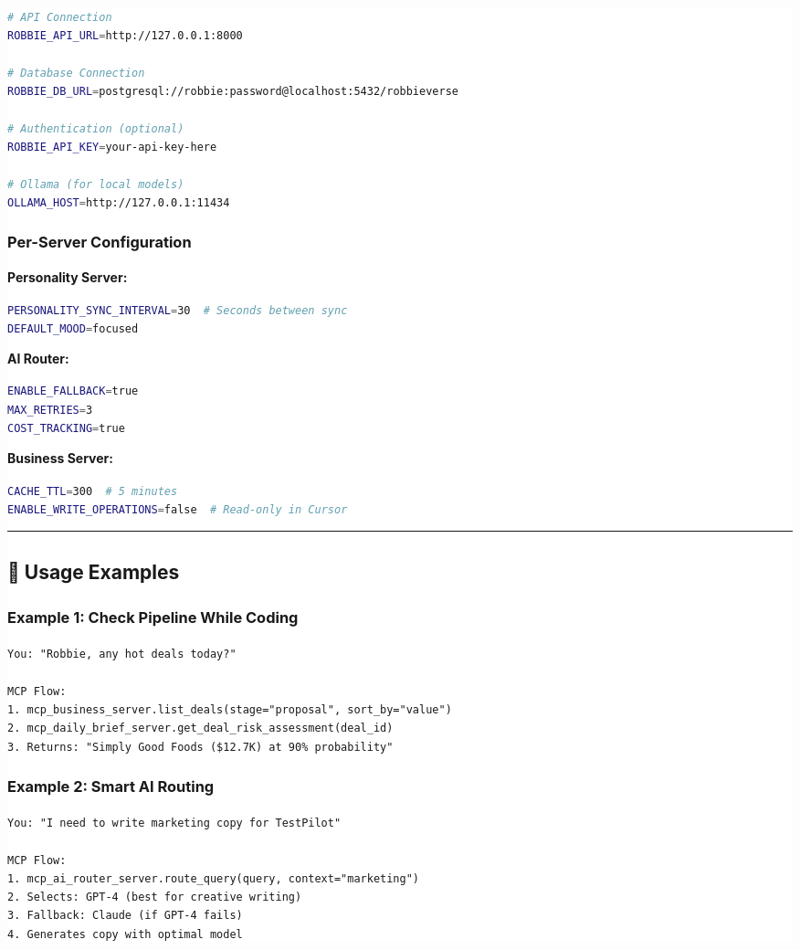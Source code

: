 ```bash
# API Connection
ROBBIE_API_URL=http://127.0.0.1:8000

# Database Connection
ROBBIE_DB_URL=postgresql://robbie:password@localhost:5432/robbieverse

# Authentication (optional)
ROBBIE_API_KEY=your-api-key-here

# Ollama (for local models)
OLLAMA_HOST=http://127.0.0.1:11434
```

### Per-Server Configuration

**Personality Server:**
```bash
PERSONALITY_SYNC_INTERVAL=30  # Seconds between sync
DEFAULT_MOOD=focused
```

**AI Router:**
```bash
ENABLE_FALLBACK=true
MAX_RETRIES=3
COST_TRACKING=true
```

**Business Server:**
```bash
CACHE_TTL=300  # 5 minutes
ENABLE_WRITE_OPERATIONS=false  # Read-only in Cursor
```

---

## 🎯 Usage Examples

### Example 1: Check Pipeline While Coding

```
You: "Robbie, any hot deals today?"

MCP Flow:
1. mcp_business_server.list_deals(stage="proposal", sort_by="value")
2. mcp_daily_brief_server.get_deal_risk_assessment(deal_id)
3. Returns: "Simply Good Foods ($12.7K) at 90% probability"
```

### Example 2: Smart AI Routing

```
You: "I need to write marketing copy for TestPilot"

MCP Flow:
1. mcp_ai_router_server.route_query(query, context="marketing")
2. Selects: GPT-4 (best for creative writing)
3. Fallback: Claude (if GPT-4 fails)
4. Generates copy with optimal model
```
